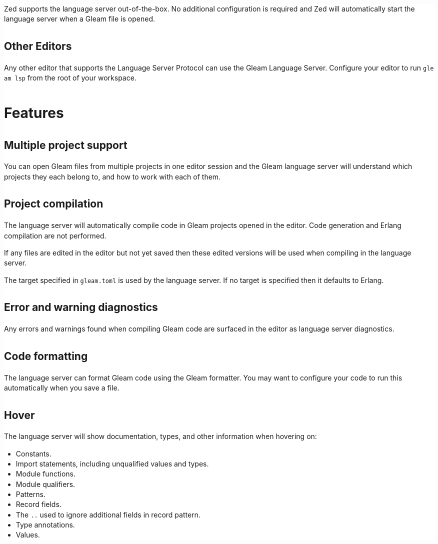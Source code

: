 Zed supports the language server out-of-the-box. No additional configuration
is required and Zed will automatically start the language server when a Gleam
file is opened.

## Other Editors

Any other editor that supports the Language Server Protocol can use the Gleam
Language Server. Configure your editor to run `gleam lsp` from the root of your
workspace.

# Features

## Multiple project support

You can open Gleam files from multiple projects in one editor session and the
Gleam language server will understand which projects they each belong to, and
how to work with each of them.

## Project compilation

The language server will automatically compile code in Gleam projects opened in
the editor. Code generation and Erlang compilation are not performed.

If any files are edited in the editor but not yet saved then these edited
versions will be used when compiling in the language server.

The target specified in `gleam.toml` is used by the language server. If no
target is specified then it defaults to Erlang.

## Error and warning diagnostics

Any errors and warnings found when compiling Gleam code are surfaced in the
editor as language server diagnostics.

## Code formatting

The language server can format Gleam code using the Gleam formatter. You may
want to configure your code to run this automatically when you save a file.

## Hover

The language server will show documentation, types, and other information when
hovering on:

- Constants.
- Import statements, including unqualified values and types.
- Module functions.
- Module qualifiers.
- Patterns.
- Record fields.
- The `..` used to ignore additional fields in record pattern.
- Type annotations.
- Values.
